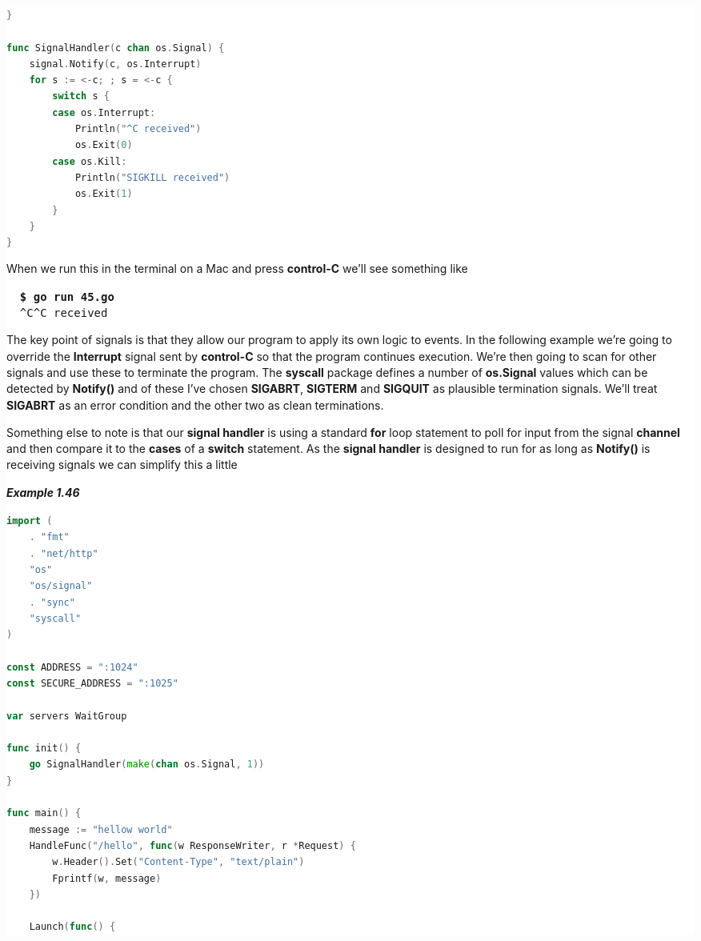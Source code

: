 ```go
}

func SignalHandler(c chan os.Signal) {
    signal.Notify(c, os.Interrupt)
    for s := <-c; ; s = <-c {
        switch s {
        case os.Interrupt:
            Println("^C received")
            os.Exit(0)
        case os.Kill:
            Println("SIGKILL received")
            os.Exit(1)
        }
    }
}
```

When we run this in the terminal on a Mac and press **control-C** we’ll see something like

<pre>  <b>$ go run 45.go</b>
  ^C^C received</pre>
    

The key point of signals is that they allow our program to apply its own logic 
to events. In the following example we’re going to override the **Interrupt** 
signal sent by **control-C** so that the program continues execution. We’re then 
going to scan for other signals and use these to terminate the program. The 
**syscall** package defines a number of **os.Signal** values which can be detected 
by **Notify()** and of these I’ve chosen **SIGABRT**, **SIGTERM** and **SIGQUIT** 
as plausible termination signals. We’ll treat **SIGABRT** as an error condition 
and the other two as clean terminations.

Something else to note is that our **signal handler** is using a standard **for** 
loop statement to poll for input from the signal **channel** and then compare it 
to the **cases** of a **switch** statement. As the **signal handler** is designed 
to run for as long as **Notify()** is receiving signals we can simplify this a little

***Example 1.46***

```go
import (
    . "fmt"
    . "net/http"
    "os"
    "os/signal"
    . "sync"
    "syscall"
)

const ADDRESS = ":1024"
const SECURE_ADDRESS = ":1025"

var servers WaitGroup

func init() {
    go SignalHandler(make(chan os.Signal, 1))
}

func main() {
    message := "hellow world"
    HandleFunc("/hello", func(w ResponseWriter, r *Request) {
        w.Header().Set("Content-Type", "text/plain")
        Fprintf(w, message)
    })

    Launch(func() {
```